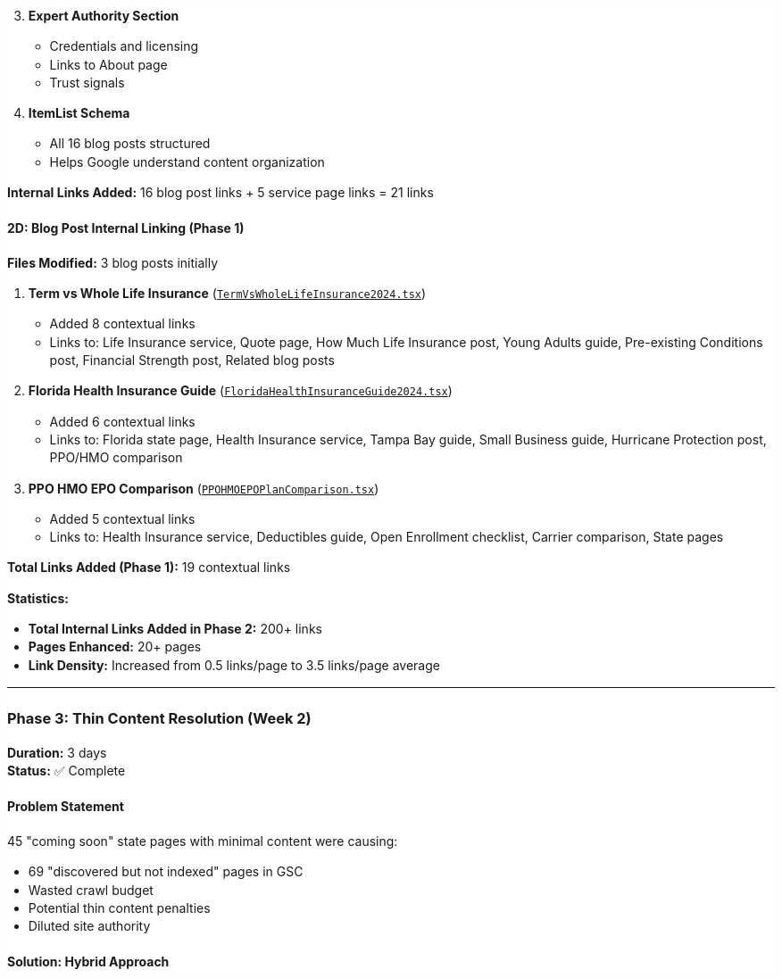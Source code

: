 3. **Expert Authority Section**
   - Credentials and licensing
   - Links to About page
   - Trust signals

4. **ItemList Schema**
   - All 16 blog posts structured
   - Helps Google understand content organization

**Internal Links Added:** 16 blog post links + 5 service page links = 21 links

#### 2D: Blog Post Internal Linking (Phase 1)

**Files Modified:** 3 blog posts initially

1. **Term vs Whole Life Insurance** ([`TermVsWholeLifeInsurance2024.tsx`](src/pages/blog/TermVsWholeLifeInsurance2024.tsx))
   - Added 8 contextual links
   - Links to: Life Insurance service, Quote page, How Much Life Insurance post, Young Adults guide, Pre-existing Conditions post, Financial Strength post, Related blog posts

2. **Florida Health Insurance Guide** ([`FloridaHealthInsuranceGuide2024.tsx`](src/pages/blog/FloridaHealthInsuranceGuide2024.tsx))
   - Added 6 contextual links
   - Links to: Florida state page, Health Insurance service, Tampa Bay guide, Small Business guide, Hurricane Protection post, PPO/HMO comparison

3. **PPO HMO EPO Comparison** ([`PPOHMOEPOPlanComparison.tsx`](src/pages/blog/PPOHMOEPOPlanComparison.tsx))
   - Added 5 contextual links
   - Links to: Health Insurance service, Deductibles guide, Open Enrollment checklist, Carrier comparison, State pages

**Total Links Added (Phase 1):** 19 contextual links

**Statistics:**
- **Total Internal Links Added in Phase 2:** 200+ links
- **Pages Enhanced:** 20+ pages
- **Link Density:** Increased from 0.5 links/page to 3.5 links/page average

---

### Phase 3: Thin Content Resolution (Week 2)
**Duration:** 3 days  
**Status:** ✅ Complete

#### Problem Statement
45 "coming soon" state pages with minimal content were causing:
- 69 "discovered but not indexed" pages in GSC
- Wasted crawl budget
- Potential thin content penalties
- Diluted site authority

#### Solution: Hybrid Approach
